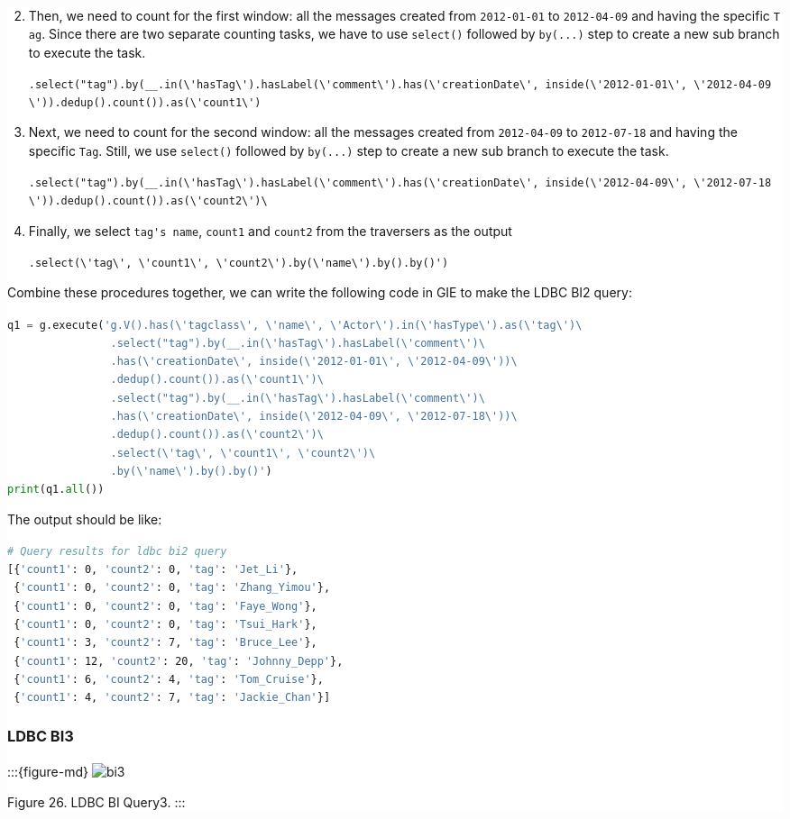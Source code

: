 2. Then, we need to count for the first window: all the messages created from `2012-01-01` to `2012-04-09` and having the specific `Tag`. Since there are two separate counting tasks, we have to use `select()` followed by `by(...)` step to create a new sub branch to execute the task.

   `.select("tag").by(__.in(\'hasTag\').hasLabel(\'comment\').has(\'creationDate\', inside(\'2012-01-01\', \'2012-04-09\')).dedup().count()).as(\'count1\')`

3. Next, we need to count for the second window: all the messages created from `2012-04-09` to `2012-07-18` and having the specific `Tag`. Still, we use `select()` followed by `by(...)` step to create a new sub branch to execute the task.

   `.select("tag").by(__.in(\'hasTag\').hasLabel(\'comment\').has(\'creationDate\', inside(\'2012-04-09\', \'2012-07-18\')).dedup().count()).as(\'count2\')\`

4. Finally, we select `tag's name`, `count1` and `count2`  from the traversers as the output

   `.select(\'tag\', \'count1\', \'count2\').by(\'name\').by().by()')`

Combine these procedures together, we can write the following code in GIE to make the LDBC BI2 query:

```python
q1 = g.execute('g.V().has(\'tagclass\', \'name\', \'Actor\').in(\'hasType\').as(\'tag\')\
                .select("tag").by(__.in(\'hasTag\').hasLabel(\'comment\')\
                .has(\'creationDate\', inside(\'2012-01-01\', \'2012-04-09\'))\
                .dedup().count()).as(\'count1\')\
                .select("tag").by(__.in(\'hasTag\').hasLabel(\'comment\')\
                .has(\'creationDate\', inside(\'2012-04-09\', \'2012-07-18\'))\
                .dedup().count()).as(\'count2\')\
                .select(\'tag\', \'count1\', \'count2\')\
                .by(\'name\').by().by()')
print(q1.all())
```

The output should be like:

```bash
# Query results for ldbc bi2 query
[{'count1': 0, 'count2': 0, 'tag': 'Jet_Li'},
 {'count1': 0, 'count2': 0, 'tag': 'Zhang_Yimou'},
 {'count1': 0, 'count2': 0, 'tag': 'Faye_Wong'},
 {'count1': 0, 'count2': 0, 'tag': 'Tsui_Hark'},
 {'count1': 3, 'count2': 7, 'tag': 'Bruce_Lee'},
 {'count1': 12, 'count2': 20, 'tag': 'Johnny_Depp'},
 {'count1': 6, 'count2': 4, 'tag': 'Tom_Cruise'},
 {'count1': 4, 'count2': 7, 'tag': 'Jackie_Chan'}]
```

### LDBC BI3

:::{figure-md}
<img src="../images/bi3.png"
     alt="bi3"
     width="65%">

Figure 26. LDBC BI Query3.
:::
